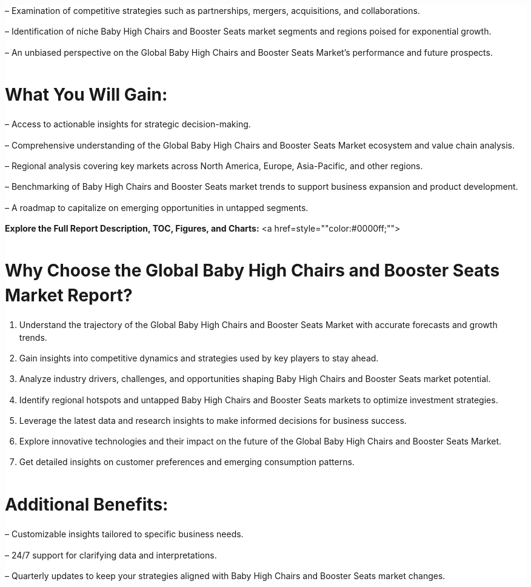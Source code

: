 – Examination of competitive strategies such as partnerships, mergers, acquisitions, and collaborations.

– Identification of niche Baby High Chairs and Booster Seats market segments and regions poised for exponential growth.

– An unbiased perspective on the Global Baby High Chairs and Booster Seats Market’s performance and future prospects.

# <strong>What You Will Gain:</strong>

– Access to actionable insights for strategic decision-making.

– Comprehensive understanding of the Global Baby High Chairs and Booster Seats Market ecosystem and value chain analysis.

– Regional analysis covering key markets across North America, Europe, Asia-Pacific, and other regions.

– Benchmarking of Baby High Chairs and Booster Seats market trends to support business expansion and product development.

– A roadmap to capitalize on emerging opportunities in untapped segments.

<strong>Explore the Full Report Description, TOC, Figures, and Charts:</strong>
<a href=style=""color:#0000ff;""></a>

# <strong>Why Choose the Global Baby High Chairs and Booster Seats Market Report?</strong>

1. Understand the trajectory of the Global Baby High Chairs and Booster Seats Market with accurate forecasts and growth trends.

2. Gain insights into competitive dynamics and strategies used by key players to stay ahead.

3. Analyze industry drivers, challenges, and opportunities shaping Baby High Chairs and Booster Seats market potential.

4. Identify regional hotspots and untapped Baby High Chairs and Booster Seats markets to optimize investment strategies.

5. Leverage the latest data and research insights to make informed decisions for business success.

6. Explore innovative technologies and their impact on the future of the Global Baby High Chairs and Booster Seats Market.

7. Get detailed insights on customer preferences and emerging consumption patterns.

# <strong>Additional Benefits:</strong>

– Customizable insights tailored to specific business needs.

– 24/7 support for clarifying data and interpretations.

– Quarterly updates to keep your strategies aligned with Baby High Chairs and Booster Seats market changes.

